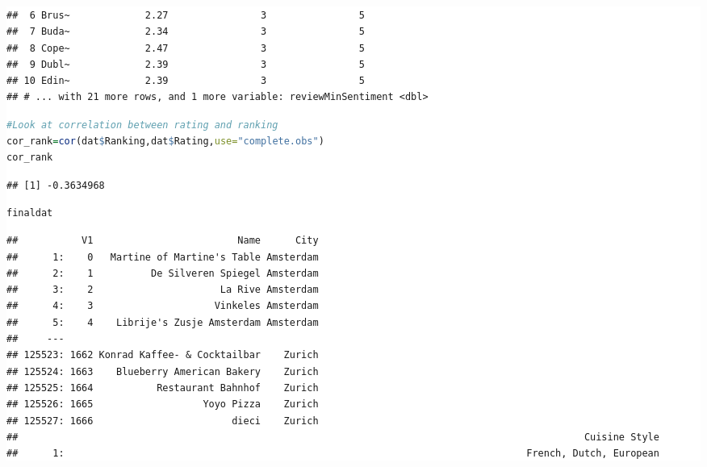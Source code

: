     ##  6 Brus~             2.27                3                5
    ##  7 Buda~             2.34                3                5
    ##  8 Cope~             2.47                3                5
    ##  9 Dubl~             2.39                3                5
    ## 10 Edin~             2.39                3                5
    ## # ... with 21 more rows, and 1 more variable: reviewMinSentiment <dbl>

``` r
#Look at correlation between rating and ranking
cor_rank=cor(dat$Ranking,dat$Rating,use="complete.obs")
cor_rank
```

    ## [1] -0.3634968

``` r
finaldat
```

    ##           V1                         Name      City
    ##      1:    0   Martine of Martine's Table Amsterdam
    ##      2:    1          De Silveren Spiegel Amsterdam
    ##      3:    2                      La Rive Amsterdam
    ##      4:    3                     Vinkeles Amsterdam
    ##      5:    4    Librije's Zusje Amsterdam Amsterdam
    ##     ---                                            
    ## 125523: 1662 Konrad Kaffee- & Cocktailbar    Zurich
    ## 125524: 1663    Blueberry American Bakery    Zurich
    ## 125525: 1664           Restaurant Bahnhof    Zurich
    ## 125526: 1665                   Yoyo Pizza    Zurich
    ## 125527: 1666                        dieci    Zurich
    ##                                                                                                  Cuisine Style
    ##      1:                                                                                French, Dutch, European